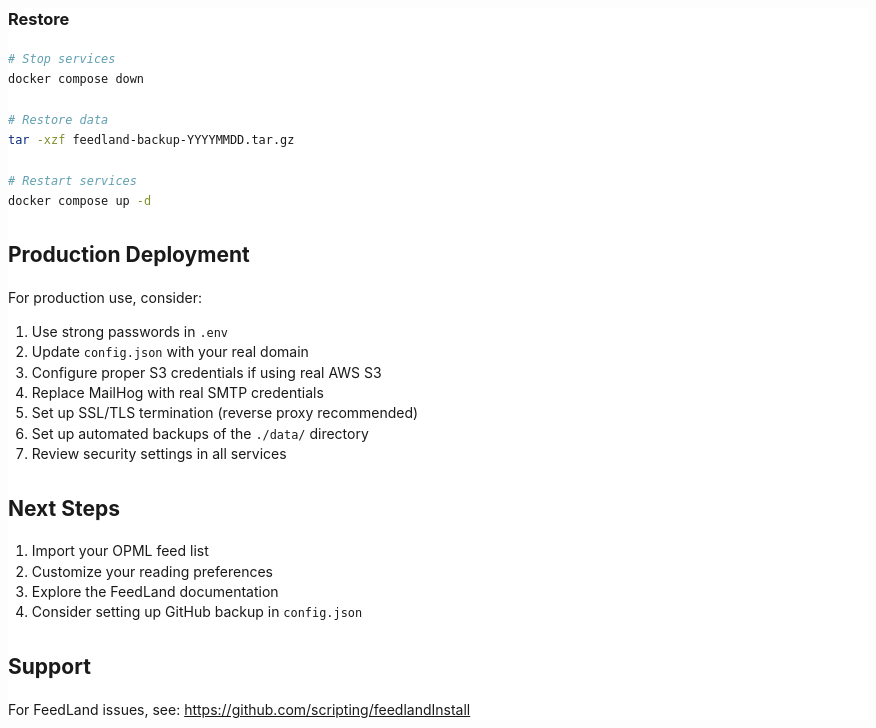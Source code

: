 ### Restore

```bash
# Stop services
docker compose down

# Restore data
tar -xzf feedland-backup-YYYYMMDD.tar.gz

# Restart services
docker compose up -d
```

## Production Deployment

For production use, consider:

1. Use strong passwords in `.env`
2. Update `config.json` with your real domain
3. Configure proper S3 credentials if using real AWS S3
4. Replace MailHog with real SMTP credentials
5. Set up SSL/TLS termination (reverse proxy recommended)
6. Set up automated backups of the `./data/` directory
7. Review security settings in all services

## Next Steps

1. Import your OPML feed list
2. Customize your reading preferences
3. Explore the FeedLand documentation
4. Consider setting up GitHub backup in `config.json`

## Support

For FeedLand issues, see: https://github.com/scripting/feedlandInstall
